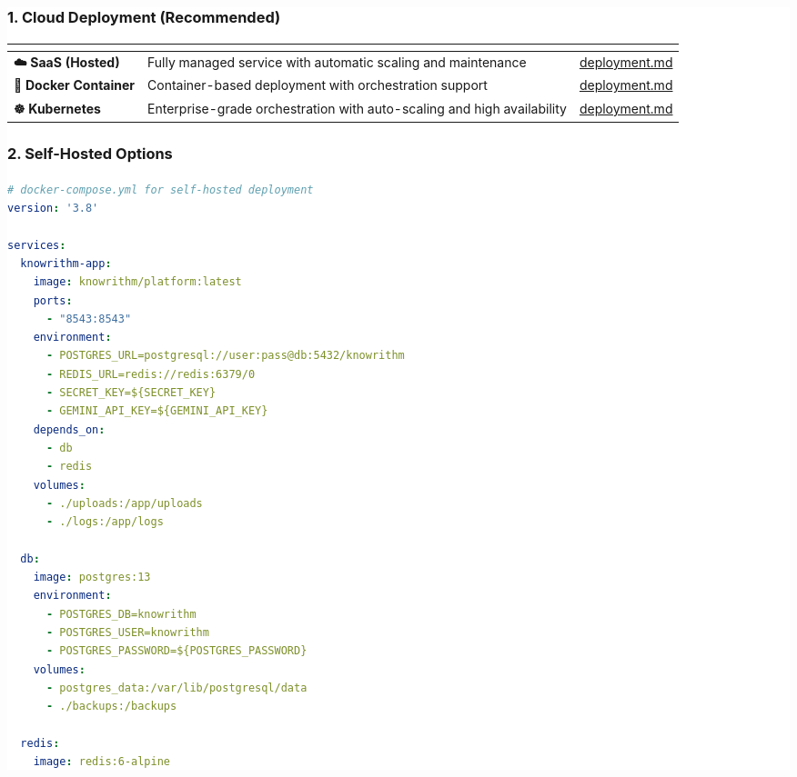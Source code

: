 ### 1. Cloud Deployment (Recommended)

<table data-card-size="large" data-view="cards">
  <thead>
    <tr>
      <th></th>
      <th></th>
      <th data-hidden data-card-target data-type="content-ref"></th>
    </tr>
  </thead>
  <tbody>
    <tr>
      <td><strong>☁️ SaaS (Hosted)</strong></td>
      <td>Fully managed service with automatic scaling and maintenance</td>
      <td><a href="deployment.md#saas-deployment">deployment.md</a></td>
    </tr>
    <tr>
      <td><strong>🐳 Docker Container</strong></td>
      <td>Container-based deployment with orchestration support</td>
      <td><a href="deployment.md#docker-deployment">deployment.md</a></td>
    </tr>
    <tr>
      <td><strong>☸️ Kubernetes</strong></td>
      <td>Enterprise-grade orchestration with auto-scaling and high availability</td>
      <td><a href="deployment.md#kubernetes-deployment">deployment.md</a></td>
    </tr>
  </tbody>
</table>

### 2. Self-Hosted Options

```yaml
# docker-compose.yml for self-hosted deployment
version: '3.8'

services:
  knowrithm-app:
    image: knowrithm/platform:latest
    ports:
      - "8543:8543"
    environment:
      - POSTGRES_URL=postgresql://user:pass@db:5432/knowrithm
      - REDIS_URL=redis://redis:6379/0
      - SECRET_KEY=${SECRET_KEY}
      - GEMINI_API_KEY=${GEMINI_API_KEY}
    depends_on:
      - db
      - redis
    volumes:
      - ./uploads:/app/uploads
      - ./logs:/app/logs

  db:
    image: postgres:13
    environment:
      - POSTGRES_DB=knowrithm
      - POSTGRES_USER=knowrithm
      - POSTGRES_PASSWORD=${POSTGRES_PASSWORD}
    volumes:
      - postgres_data:/var/lib/postgresql/data
      - ./backups:/backups

  redis:
    image: redis:6-alpine
```